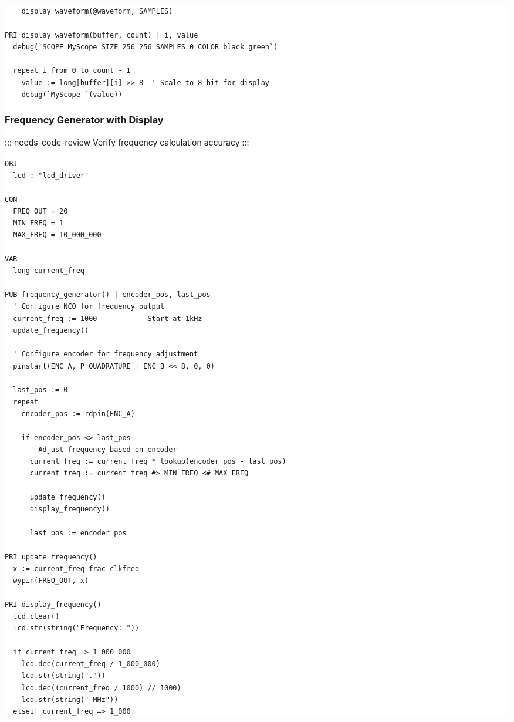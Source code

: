 ```spin2
    display_waveform(@waveform, SAMPLES)

PRI display_waveform(buffer, count) | i, value
  debug(`SCOPE MyScope SIZE 256 256 SAMPLES 0 COLOR black green`)

  repeat i from 0 to count - 1
    value := long[buffer][i] >> 8  ' Scale to 8-bit for display
    debug(`MyScope `(value))
```

### Frequency Generator with Display

::: needs-code-review
Verify frequency calculation accuracy
:::

```spin2
OBJ
  lcd : "lcd_driver"

CON
  FREQ_OUT = 20
  MIN_FREQ = 1
  MAX_FREQ = 10_000_000

VAR
  long current_freq

PUB frequency_generator() | encoder_pos, last_pos
  ' Configure NCO for frequency output
  current_freq := 1000          ' Start at 1kHz
  update_frequency()

  ' Configure encoder for frequency adjustment
  pinstart(ENC_A, P_QUADRATURE | ENC_B << 8, 0, 0)

  last_pos := 0
  repeat
    encoder_pos := rdpin(ENC_A)

    if encoder_pos <> last_pos
      ' Adjust frequency based on encoder
      current_freq := current_freq * lookup(encoder_pos - last_pos)
      current_freq := current_freq #> MIN_FREQ <# MAX_FREQ

      update_frequency()
      display_frequency()

      last_pos := encoder_pos

PRI update_frequency()
  x := current_freq frac clkfreq
  wypin(FREQ_OUT, x)

PRI display_frequency()
  lcd.clear()
  lcd.str(string("Frequency: "))

  if current_freq => 1_000_000
    lcd.dec(current_freq / 1_000_000)
    lcd.str(string("."))
    lcd.dec((current_freq / 1000) // 1000)
    lcd.str(string(" MHz"))
  elseif current_freq => 1_000
```
